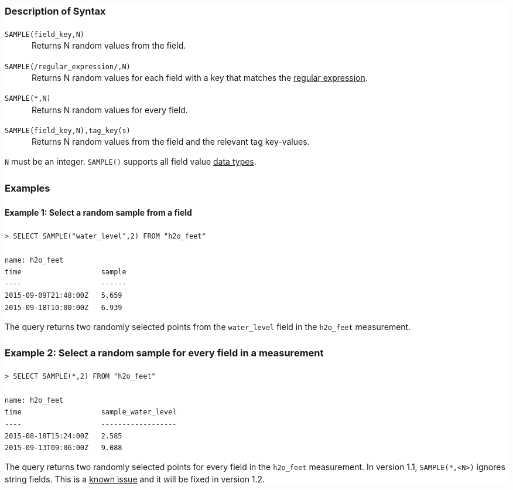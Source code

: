 ### Description of Syntax

`SAMPLE(field_key,N)`  
&emsp;&emsp;&emsp;
Returns N random values from the field.

`SAMPLE(/regular_expression/,N)`  
&emsp;&emsp;&emsp;
Returns N random values for each field with a key that matches the [regular expression](/influxdb/v1.1/query_language/data_exploration/#regular-expressions-in-queries).

`SAMPLE(*,N)`  
&emsp;&emsp;&emsp;
Returns N random values for every field.

`SAMPLE(field_key,N),tag_key(s)`  
&emsp;&emsp;&emsp;
Returns N random values from the field and the relevant tag key-values.

`N` must be an integer.
`SAMPLE()` supports all field value [data types](/influxdb/v1.1/write_protocols/line_protocol_reference/#data-types).

### Examples

#### Example 1: Select a random sample from a field
```
> SELECT SAMPLE("water_level",2) FROM "h2o_feet"

name: h2o_feet
time                   sample
----                   ------
2015-09-09T21:48:00Z   5.659
2015-09-18T10:00:00Z   6.939
```
The query returns two randomly selected points from the `water_level` field
in the `h2o_feet` measurement.

### Example 2: Select a random sample for every field in a measurement
```
> SELECT SAMPLE(*,2) FROM "h2o_feet"

name: h2o_feet
time                   sample_water_level
----                   ------------------
2015-08-18T15:24:00Z   2.585
2015-09-13T09:06:00Z   9.088
```
The query returns two randomly selected points for every field in the `h2o_feet` measurement.
In version 1.1, `SAMPLE(*,<N>)` ignores string fields.
This is a [known issue](https://github.com/influxdata/influxdb/issues/7621) and it will be fixed in version 1.2.
